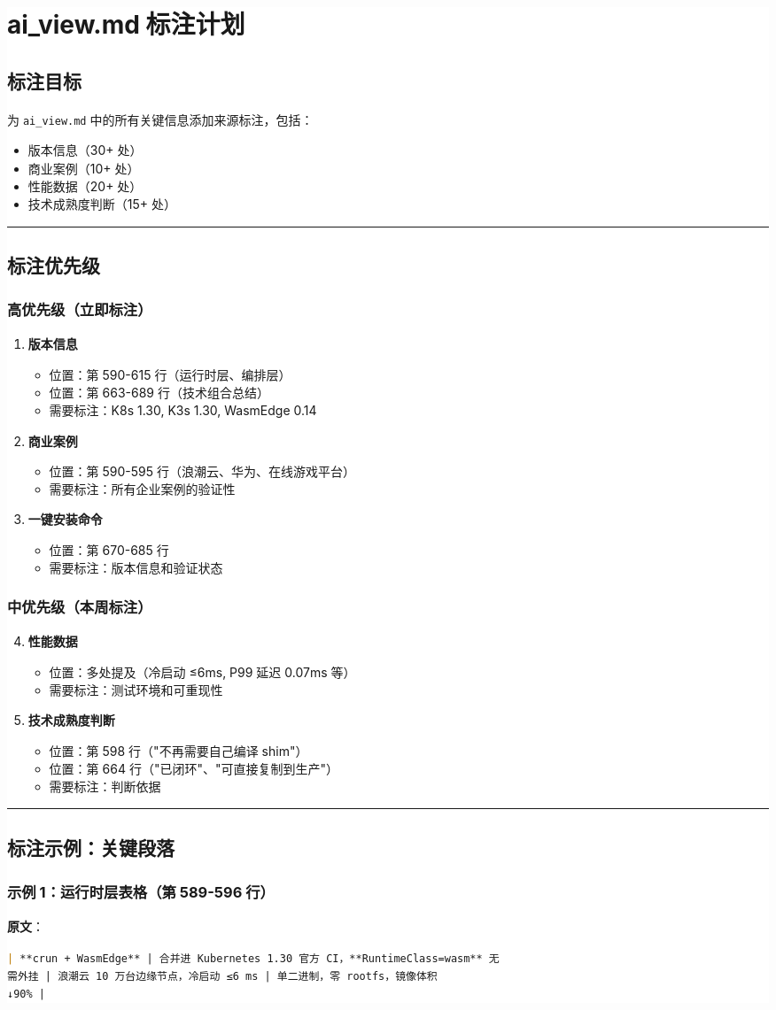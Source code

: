 # ai_view.md 标注计划

## 标注目标

为 `ai_view.md` 中的所有关键信息添加来源标注，包括：

- 版本信息（30+ 处）
- 商业案例（10+ 处）
- 性能数据（20+ 处）
- 技术成熟度判断（15+ 处）

---

## 标注优先级

### 高优先级（立即标注）

1. **版本信息**

   - 位置：第 590-615 行（运行时层、编排层）
   - 位置：第 663-689 行（技术组合总结）
   - 需要标注：K8s 1.30, K3s 1.30, WasmEdge 0.14

2. **商业案例**

   - 位置：第 590-595 行（浪潮云、华为、在线游戏平台）
   - 需要标注：所有企业案例的验证性

3. **一键安装命令**
   - 位置：第 670-685 行
   - 需要标注：版本信息和验证状态

### 中优先级（本周标注）

4. **性能数据**

   - 位置：多处提及（冷启动 ≤6ms, P99 延迟 0.07ms 等）
   - 需要标注：测试环境和可重现性

5. **技术成熟度判断**
   - 位置：第 598 行（"不再需要自己编译 shim"）
   - 位置：第 664 行（"已闭环"、"可直接复制到生产"）
   - 需要标注：判断依据

---

## 标注示例：关键段落

### 示例 1：运行时层表格（第 589-596 行）

**原文**：

```markdown
| **crun + WasmEdge** | 合并进 Kubernetes 1.30 官方 CI，**RuntimeClass=wasm** 无
需外挂 | 浪潮云 10 万台边缘节点，冷启动 ≤6 ms | 单二进制，零 rootfs，镜像体积
↓90% |
```
